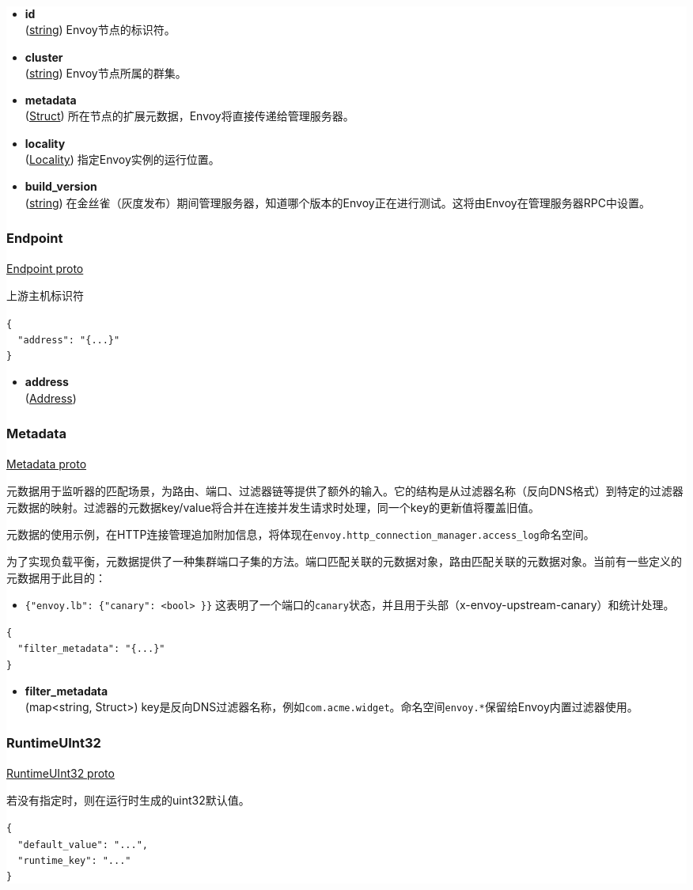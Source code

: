 - **id**<br />
	([string](https://developers.google.com/protocol-buffers/docs/proto#scalar)) Envoy节点的标识符。

- **cluster**<br />
	([string](https://developers.google.com/protocol-buffers/docs/proto#scalar)) Envoy节点所属的群集。

- **metadata**<br />
	([Struct](https://developers.google.com/protocol-buffers/docs/reference/google.protobuf#struct)) 所在节点的扩展元数据，Envoy将直接传递给管理服务器。

- **locality**<br />
	([Locality](#locality)) 指定Envoy实例的运行位置。

- **build_version**<br />
	([string](https://developers.google.com/protocol-buffers/docs/proto#scalar)) 在金丝雀（灰度发布）期间管理服务器，知道哪个版本的Envoy正在进行测试。这将由Envoy在管理服务器RPC中设置。

### Endpoint
[Endpoint proto](https://github.com/envoyproxy/data-plane-api/blob/master/api/base.proto#L35)

上游主机标识符

```
{
  "address": "{...}"
}
```

- **address**<br />
	([Address](Networkaddresses.md))

### Metadata
[Metadata proto](https://github.com/envoyproxy/data-plane-api/blob/master/api/base.proto#L74)

元数据用于监听器的匹配场景，为路由、端口、过滤器链等提供了额外的输入。它的结构是从过滤器名称（反向DNS格式）到特定的过滤器元数据的映射。过滤器的元数据key/value将合并在连接并发生请求时处理，同一个key的更新值将覆盖旧值。

元数据的使用示例，在HTTP连接管理追加附加信息，将体现在`envoy.http_connection_manager.access_log`命名空间。

为了实现负载平衡，元数据提供了一种集群端口子集的方法。端口匹配关联的元数据对象，路由匹配关联的元数据对象。当前有一些定义的元数据用于此目的：

- `{"envoy.lb": {"canary": <bool> }}` 这表明了一个端口的`canary`状态，并且用于头部（x-envoy-upstream-canary）和统计处理。

```
{
  "filter_metadata": "{...}"
}
```

- **filter_metadata**<br />
	(map<string, Struct>) key是反向DNS过滤器名称，例如`com.acme.widget`。命名空间`envoy.*`保留给Envoy内置过滤器使用。

### RuntimeUInt32
[RuntimeUInt32 proto](https://github.com/envoyproxy/data-plane-api/blob/master/api/base.proto#L81)

若没有指定时，则在运行时生成的uint32默认值。

```
{
  "default_value": "...",
  "runtime_key": "..."
}
```
